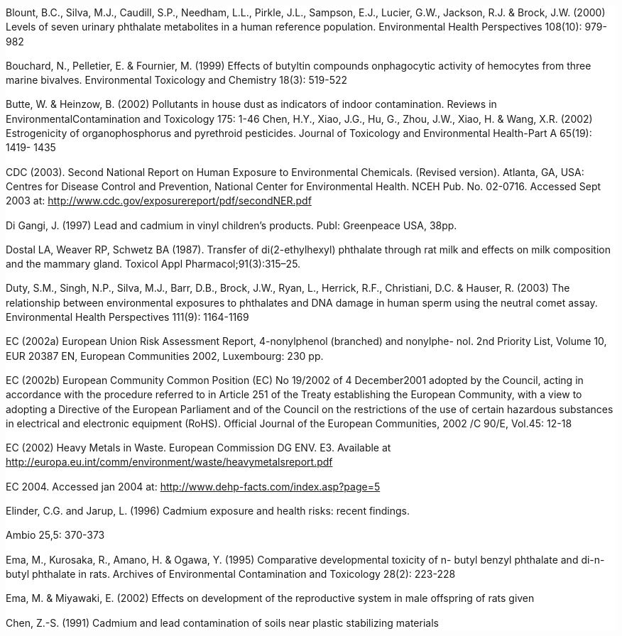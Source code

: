 Blount, B.C., Silva, M.J., Caudill, S.P., Needham, L.L., Pirkle, J.L., Sampson, E.J., Lucier, G.W.,
Jackson, R.J. & Brock, J.W. (2000) Levels of seven urinary phthalate metabolites in a human
reference population. Environmental Health Perspectives 108(10): 979-982

Bouchard, N., Pelletier, E. & Fournier, M. (1999) Effects of butyltin compounds onphagocytic
activity of hemocytes from three marine bivalves. Environmental Toxicology and Chemistry
18(3): 519-522

Butte, W. & Heinzow, B. (2002) Pollutants in house dust as indicators of indoor contamination.
Reviews in EnvironmentalContamination and Toxicology 175: 1-46 Chen, H.Y., Xiao, J.G., Hu, G.,
Zhou, J.W., Xiao, H. & Wang, X.R. (2002) Estrogenicity of organophosphorus and pyrethroid
pesticides. Journal of Toxicology and Environmental Health-Part A 65(19): 1419- 1435

CDC (2003). Second National Report on Human Exposure to Environmental Chemicals.
(Revised version). Atlanta, GA, USA: Centres for Disease Control and Prevention, National
Center for Environmental Health. NCEH Pub. No. 02-0716. Accessed Sept 2003 at:
http://www.cdc.gov/exposurereport/pdf/secondNER.pdf

Di Gangi, J. (1997) Lead and cadmium in vinyl children’s products. Publ: Greenpeace USA, 38pp.

Dostal LA, Weaver RP, Schwetz BA (1987). Transfer of di(2-ethylhexyl) phthalate through rat milk
and effects on milk composition and the mammary gland. Toxicol Appl Pharmacol;91(3):315–25.

Duty, S.M., Singh, N.P., Silva, M.J., Barr, D.B., Brock, J.W., Ryan, L., Herrick, R.F., Christiani, D.C. &
Hauser, R. (2003) The relationship between environmental exposures to phthalates and DNA
damage in human sperm using the neutral comet assay. Environmental Health Perspectives
111(9): 1164-1169

EC (2002a) European Union Risk Assessment Report, 4-nonylphenol (branched) and nonylphe-
nol.  2nd Priority List, Volume 10, EUR 20387 EN, European Communities 2002, Luxembourg:
230 pp.

EC (2002b) European Community Common Position (EC) No 19/2002 of 4 December2001
adopted by the Council, acting in accordance with the procedure referred to in Article 251 of the
Treaty establishing the European Community, with a view to adopting a Directive of the European
Parliament and of the Council on the restrictions of the use of certain hazardous substances in
electrical and electronic equipment (RoHS). Official Journal of the European Communities, 2002
/C 90/E, Vol.45: 12-18

EC (2002)  Heavy Metals in Waste.  European Commission DG ENV. E3.  Available at
http://europa.eu.int/comm/environment/waste/heavymetalsreport.pdf

EC 2004. Accessed jan 2004 at: http://www.dehp-facts.com/index.asp?page=5

Elinder, C.G. and Jarup, L. (1996) Cadmium exposure and health risks: recent findings.

Ambio 25,5: 370-373

Ema, M., Kurosaka, R., Amano, H. & Ogawa, Y. (1995) Comparative developmental toxicity of n-
butyl benzyl phthalate and di-n-butyl phthalate in rats. Archives of Environmental Contamination
and Toxicology 28(2): 223-228

Ema, M. & Miyawaki, E. (2002)  Effects on development of the reproductive system in male
offspring of rats given

Chen, Z.-S. (1991) Cadmium and lead contamination of soils near plastic stabilizing materials
